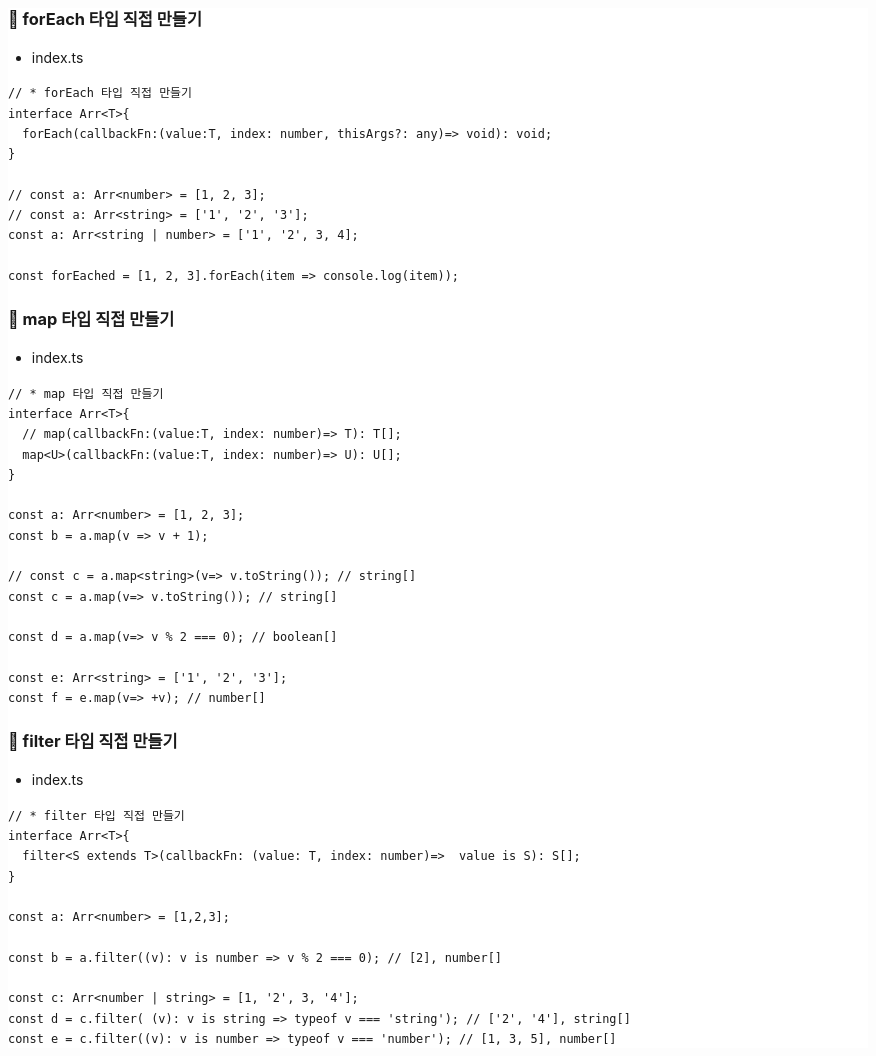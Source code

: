 ### 📘 forEach 타입 직접 만들기

- index.ts

```tsx
// * forEach 타입 직접 만들기
interface Arr<T>{        
  forEach(callbackFn:(value:T, index: number, thisArgs?: any)=> void): void;
}

// const a: Arr<number> = [1, 2, 3];
// const a: Arr<string> = ['1', '2', '3'];
const a: Arr<string | number> = ['1', '2', 3, 4];

const forEached = [1, 2, 3].forEach(item => console.log(item));
```

### 📘 map 타입 직접 만들기

- index.ts

```tsx
// * map 타입 직접 만들기
interface Arr<T>{
  // map(callbackFn:(value:T, index: number)=> T): T[];
  map<U>(callbackFn:(value:T, index: number)=> U): U[];
}

const a: Arr<number> = [1, 2, 3];
const b = a.map(v => v + 1);

// const c = a.map<string>(v=> v.toString()); // string[]
const c = a.map(v=> v.toString()); // string[]

const d = a.map(v=> v % 2 === 0); // boolean[]

const e: Arr<string> = ['1', '2', '3'];
const f = e.map(v=> +v); // number[]
```

### 📘 filter 타입 직접 만들기

- index.ts

```tsx
// * filter 타입 직접 만들기
interface Arr<T>{
  filter<S extends T>(callbackFn: (value: T, index: number)=>  value is S): S[];
}

const a: Arr<number> = [1,2,3];

const b = a.filter((v): v is number => v % 2 === 0); // [2], number[]

const c: Arr<number | string> = [1, '2', 3, '4'];
const d = c.filter( (v): v is string => typeof v === 'string'); // ['2', '4'], string[]
const e = c.filter((v): v is number => typeof v === 'number'); // [1, 3, 5], number[]  
```
